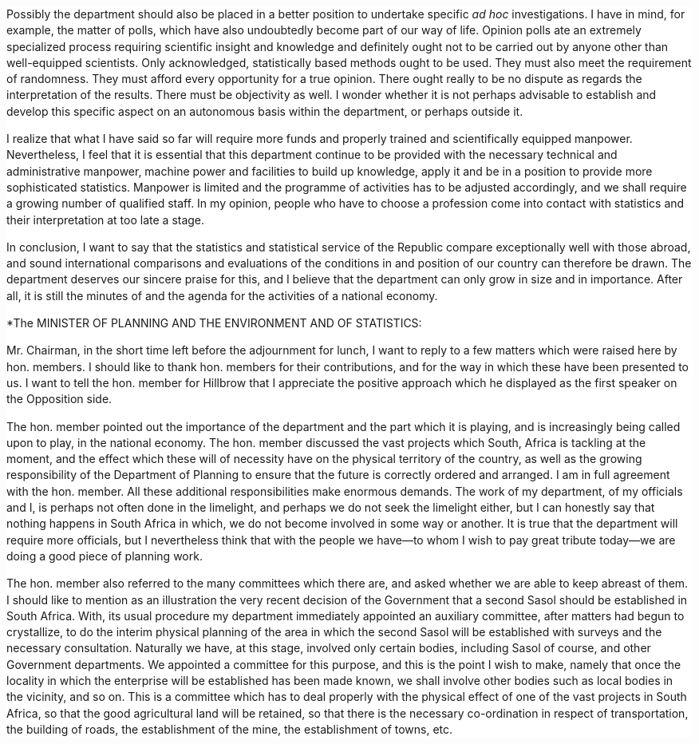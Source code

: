 <p>Possibly the department should also be placed in a better position to undertake specific <i>ad hoc</i> investigations. I have in mind, for example, the matter of polls, which have also undoubtedly become part of our way of life. Opinion polls ate an extremely specialized process requiring scientific insight and knowledge and definitely ought not to be carried out by anyone other than well-equipped scientists. Only acknowledged, statistically based methods ought to be used. They must also meet the requirement of randomness. They must afford every opportunity for a true opinion. There ought really to be no dispute as regards the interpretation of the results. There must be objectivity as well. I wonder whether it is not perhaps advisable to establish and develop this specific aspect on an autonomous basis within the department, or perhaps outside it.</p>

<p>I realize that what I have said so far will require more funds and properly trained and scientifically equipped manpower. Nevertheless, I feel that it is essential that this department continue to be provided with the necessary technical and administrative manpower, machine power and facilities to build up knowledge, apply it and be in a position to provide more sophisticated statistics. Manpower is limited and the programme of activities has to be adjusted accordingly, and we shall require a growing number of qualified staff. In my opinion, people who have to choose a profession come into contact with statistics and their interpretation at too late a stage.</p>

<p>In conclusion, I want to say that the statistics and statistical service of the Republic compare exceptionally well with those abroad, and sound international comparisons and evaluations of the conditions in and position of our country can therefore be drawn. The department deserves our sincere praise for this, and I believe that the department can only grow in size and in importance. After all, it is still the minutes of and the agenda for the activities of a national economy.</p>

</speech>

<speech by="#minister_of_planning_and_the_environment_and_of_statistics">

<from>*The <person refersTo="hansard_za">MINISTER OF PLANNING AND THE ENVIRONMENT AND OF STATISTICS</person>:</from>

<p>Mr. Chairman, in the short time left before the adjournment for lunch, I want to reply to a few matters which were raised here by hon. members. I should like to thank hon. members for their contributions, and for the way in which these have been presented to us. I want to tell the hon. member for Hillbrow that I appreciate the positive approach which he displayed as the first speaker on the Opposition side.</p>

<p>The hon. member pointed out the importance of the department and the part which it is playing, and is increasingly being <span class="col_6619-6620" refersTo="page_0193"/>called upon to play, in the national economy. The hon. member discussed the vast projects which South, Africa is tackling at the moment, and the effect which these will of necessity have on the physical territory of the country, as well as the growing responsibility of the Department of Planning to ensure that the future is correctly ordered and arranged. I am in full agreement with the hon. member. All these additional responsibilities make enormous demands. The work of my department, of my officials and I, is perhaps not often done in the limelight, and perhaps we do not seek the limelight either, but I can honestly say that nothing happens in South Africa in which, we do not become involved in some way or another. It is true that the department will require more officials, but I nevertheless think that with the people we have&#x2014;to whom I wish to pay great tribute today&#x2014;we are doing a good piece of planning work.</p>

<p>The hon. member also referred to the many committees which there are, and asked whether we are able to keep abreast of them. I should like to mention as an illustration the very recent decision of the Government that a second Sasol should be established in South Africa. With, its usual procedure my department immediately appointed an auxiliary committee, after matters had begun to crystallize, to do the interim physical planning of the area in which the second Sasol will be established with surveys and the necessary consultation. Naturally we have, at this stage, involved only certain bodies, including Sasol of course, and other Government departments. We appointed a committee for this purpose, and this is the point I wish to make, namely that once the locality in which the enterprise will be established has been made known, we shall involve other bodies such as local bodies in the vicinity, and so on. This is a committee which has to deal properly with the physical effect of one of the vast projects in South Africa, so that the good agricultural land will be retained, so that there is the necessary co-ordination in respect of transportation, the building of roads, the establishment of the mine, the establishment of towns, etc.</p>
